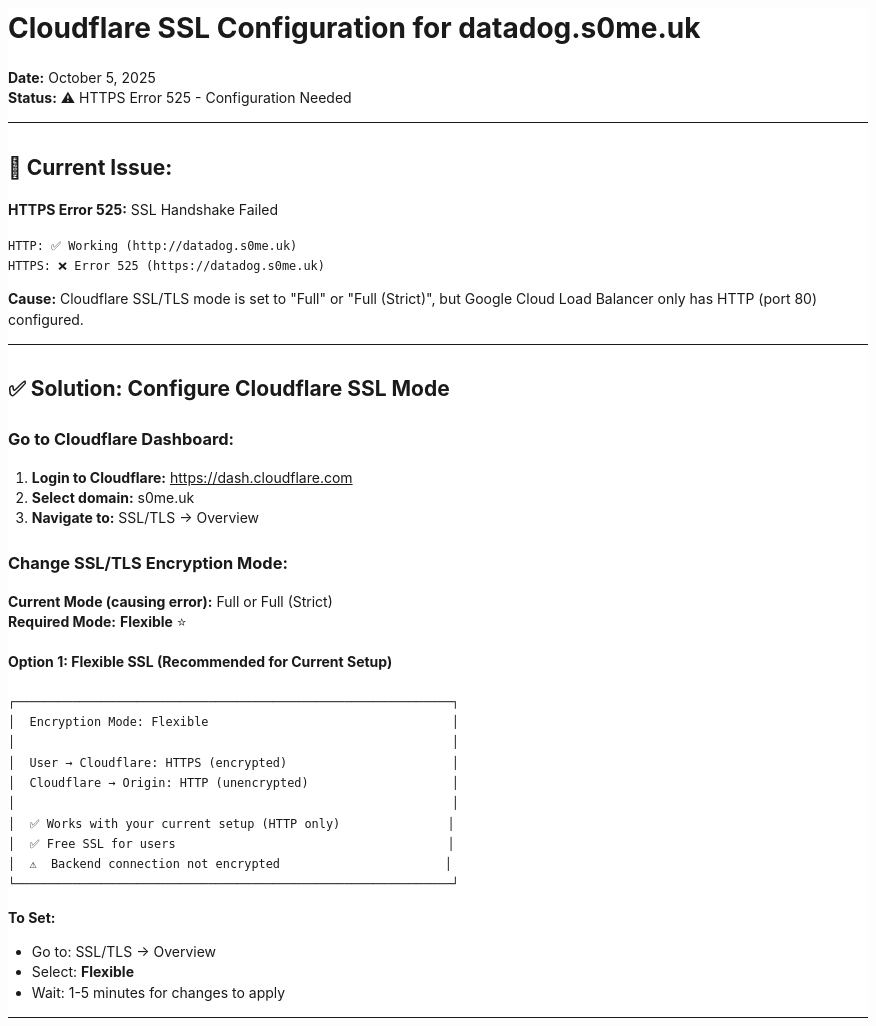 # Cloudflare SSL Configuration for datadog.s0me.uk

**Date:** October 5, 2025  
**Status:** ⚠️ HTTPS Error 525 - Configuration Needed  

---

## 🔴 Current Issue:

**HTTPS Error 525:** SSL Handshake Failed

```
HTTP: ✅ Working (http://datadog.s0me.uk)
HTTPS: ❌ Error 525 (https://datadog.s0me.uk)
```

**Cause:** Cloudflare SSL/TLS mode is set to "Full" or "Full (Strict)", but Google Cloud Load Balancer only has HTTP (port 80) configured.

---

## ✅ Solution: Configure Cloudflare SSL Mode

### Go to Cloudflare Dashboard:

1. **Login to Cloudflare:** https://dash.cloudflare.com
2. **Select domain:** s0me.uk
3. **Navigate to:** SSL/TLS → Overview

### Change SSL/TLS Encryption Mode:

**Current Mode (causing error):** Full or Full (Strict)  
**Required Mode:** **Flexible** ⭐

#### Option 1: Flexible SSL (Recommended for Current Setup)
```
┌─────────────────────────────────────────────────────────────┐
│  Encryption Mode: Flexible                                  │
│                                                             │
│  User → Cloudflare: HTTPS (encrypted)                       │
│  Cloudflare → Origin: HTTP (unencrypted)                    │
│                                                             │
│  ✅ Works with your current setup (HTTP only)               │
│  ✅ Free SSL for users                                      │
│  ⚠️  Backend connection not encrypted                       │
└─────────────────────────────────────────────────────────────┘
```

**To Set:**
- Go to: SSL/TLS → Overview
- Select: **Flexible**
- Wait: 1-5 minutes for changes to apply

---